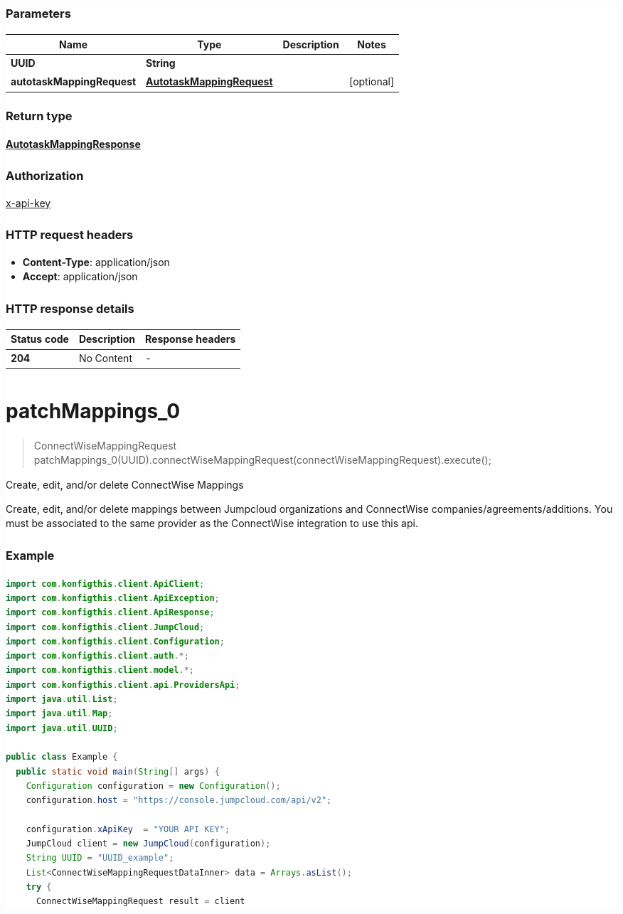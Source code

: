 ### Parameters

| Name | Type | Description  | Notes |
|------------- | ------------- | ------------- | -------------|
| **UUID** | **String**|  | |
| **autotaskMappingRequest** | [**AutotaskMappingRequest**](AutotaskMappingRequest.md)|  | [optional] |

### Return type

[**AutotaskMappingResponse**](AutotaskMappingResponse.md)

### Authorization

[x-api-key](../README.md#x-api-key)

### HTTP request headers

 - **Content-Type**: application/json
 - **Accept**: application/json

### HTTP response details
| Status code | Description | Response headers |
|-------------|-------------|------------------|
| **204** | No Content |  -  |

<a name="patchMappings_0"></a>
# **patchMappings_0**
> ConnectWiseMappingRequest patchMappings_0(UUID).connectWiseMappingRequest(connectWiseMappingRequest).execute();

Create, edit, and/or delete ConnectWise Mappings

Create, edit, and/or delete mappings between Jumpcloud organizations and ConnectWise companies/agreements/additions. You must be associated to the same provider as the ConnectWise integration to use this api.

### Example
```java
import com.konfigthis.client.ApiClient;
import com.konfigthis.client.ApiException;
import com.konfigthis.client.ApiResponse;
import com.konfigthis.client.JumpCloud;
import com.konfigthis.client.Configuration;
import com.konfigthis.client.auth.*;
import com.konfigthis.client.model.*;
import com.konfigthis.client.api.ProvidersApi;
import java.util.List;
import java.util.Map;
import java.util.UUID;

public class Example {
  public static void main(String[] args) {
    Configuration configuration = new Configuration();
    configuration.host = "https://console.jumpcloud.com/api/v2";
    
    configuration.xApiKey  = "YOUR API KEY";
    JumpCloud client = new JumpCloud(configuration);
    String UUID = "UUID_example";
    List<ConnectWiseMappingRequestDataInner> data = Arrays.asList();
    try {
      ConnectWiseMappingRequest result = client
```
